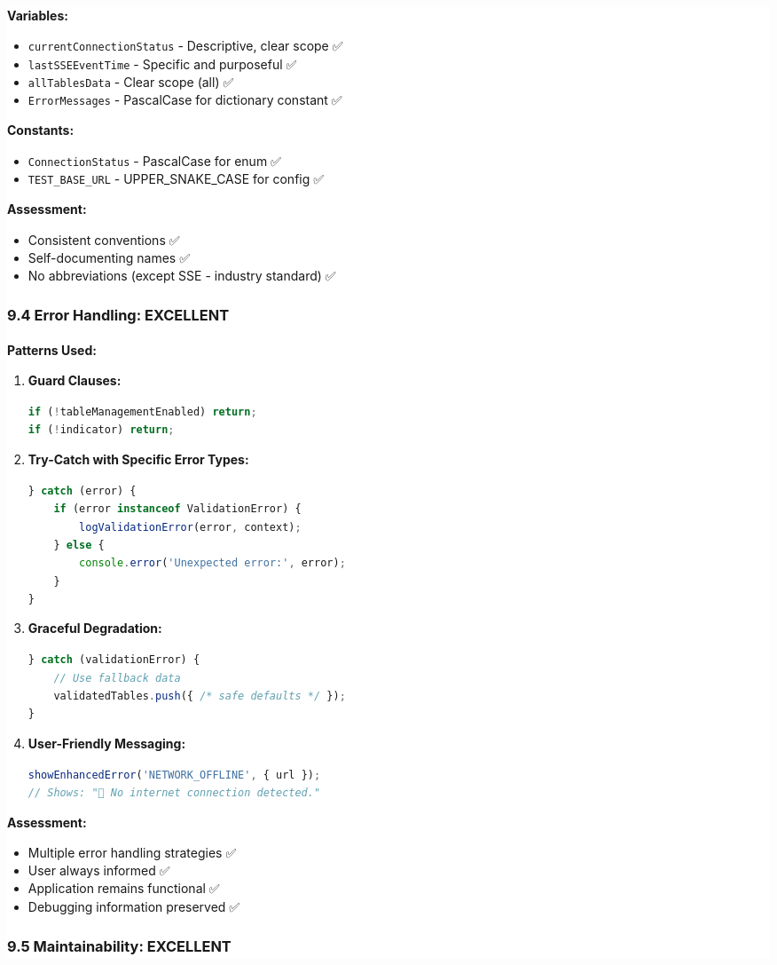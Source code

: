 **Variables:**
- `currentConnectionStatus` - Descriptive, clear scope ✅
- `lastSSEEventTime` - Specific and purposeful ✅
- `allTablesData` - Clear scope (all) ✅
- `ErrorMessages` - PascalCase for dictionary constant ✅

**Constants:**
- `ConnectionStatus` - PascalCase for enum ✅
- `TEST_BASE_URL` - UPPER_SNAKE_CASE for config ✅

**Assessment:**
- Consistent conventions ✅
- Self-documenting names ✅
- No abbreviations (except SSE - industry standard) ✅

### 9.4 Error Handling: **EXCELLENT**

**Patterns Used:**
1. **Guard Clauses:**
   ```javascript
   if (!tableManagementEnabled) return;
   if (!indicator) return;
   ```

2. **Try-Catch with Specific Error Types:**
   ```javascript
   } catch (error) {
       if (error instanceof ValidationError) {
           logValidationError(error, context);
       } else {
           console.error('Unexpected error:', error);
       }
   }
   ```

3. **Graceful Degradation:**
   ```javascript
   } catch (validationError) {
       // Use fallback data
       validatedTables.push({ /* safe defaults */ });
   }
   ```

4. **User-Friendly Messaging:**
   ```javascript
   showEnhancedError('NETWORK_OFFLINE', { url });
   // Shows: "📡 No internet connection detected."
   ```

**Assessment:**
- Multiple error handling strategies ✅
- User always informed ✅
- Application remains functional ✅
- Debugging information preserved ✅

### 9.5 Maintainability: **EXCELLENT**
